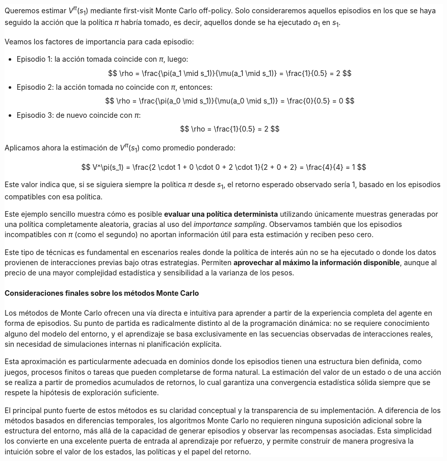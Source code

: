 Queremos estimar $V^\pi(s_1)$ mediante first-visit Monte Carlo off-policy. Solo consideraremos aquellos episodios en los que se haya seguido la acción que la política $\pi$ habría tomado, es decir, aquellos donde se ha ejecutado $a_1$ en $s_1$.

Veamos los factores de importancia para cada episodio:

- Episodio 1: la acción tomada coincide con $\pi$, luego:
  $$
  \rho = \frac{\pi(a_1 \mid s_1)}{\mu(a_1 \mid s_1)} = \frac{1}{0.5} = 2
  $$
- Episodio 2: la acción tomada no coincide con $\pi$, entonces:
  $$
  \rho = \frac{\pi(a_0 \mid s_1)}{\mu(a_0 \mid s_1)} = \frac{0}{0.5} = 0
  $$
- Episodio 3: de nuevo coincide con $\pi$:
  $$
  \rho = \frac{1}{0.5} = 2
  $$

Aplicamos ahora la estimación de $V^\pi(s_1)$ como promedio ponderado:

$$
V^\pi(s_1) = \frac{2 \cdot 1 + 0 \cdot 0 + 2 \cdot 1}{2 + 0 + 2} = \frac{4}{4} = 1
$$

Este valor indica que, si se siguiera siempre la política $\pi$ desde $s_1$, el retorno esperado observado sería 1, basado en los episodios compatibles con esa política.

Este ejemplo sencillo muestra cómo es posible **evaluar una política determinista** utilizando únicamente muestras generadas por una política completamente aleatoria, gracias al uso del *importance sampling*. Observamos también que los episodios incompatibles con $\pi$ (como el segundo) no aportan información útil para esta estimación y reciben peso cero.

Este tipo de técnicas es fundamental en escenarios reales donde la política de interés aún no se ha ejecutado o donde los datos provienen de interacciones previas bajo otras estrategias. Permiten **aprovechar al máximo la información disponible**, aunque al precio de una mayor complejidad estadística y sensibilidad a la varianza de los pesos.

#### Consideraciones finales sobre los métodos Monte Carlo

Los métodos de Monte Carlo ofrecen una vía directa e intuitiva para aprender a partir de la experiencia completa del agente en forma de episodios. Su punto de partida es radicalmente distinto al de la programación dinámica: no se requiere conocimiento alguno del modelo del entorno, y el aprendizaje se basa exclusivamente en las secuencias observadas de interacciones reales, sin necesidad de simulaciones internas ni planificación explícita.

Esta aproximación es particularmente adecuada en dominios donde los episodios tienen una estructura bien definida, como juegos, procesos finitos o tareas que pueden completarse de forma natural. La estimación del valor de un estado o de una acción se realiza a partir de promedios acumulados de retornos, lo cual garantiza una convergencia estadística sólida siempre que se respete la hipótesis de exploración suficiente.

El principal punto fuerte de estos métodos es su claridad conceptual y la transparencia de su implementación. A diferencia de los métodos basados en diferencias temporales, los algoritmos Monte Carlo no requieren ninguna suposición adicional sobre la estructura del entorno, más allá de la capacidad de generar episodios y observar las recompensas asociadas. Esta simplicidad los convierte en una excelente puerta de entrada al aprendizaje por refuerzo, y permite construir de manera progresiva la intuición sobre el valor de los estados, las políticas y el papel del retorno.
